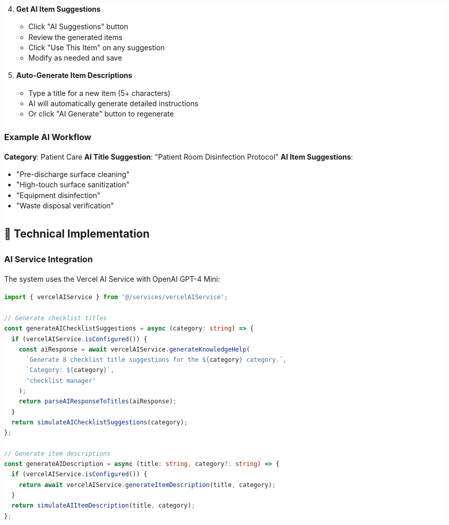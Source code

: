 4. **Get AI Item Suggestions**
   - Click "AI Suggestions" button
   - Review the generated items
   - Click "Use This Item" on any suggestion
   - Modify as needed and save

5. **Auto-Generate Item Descriptions**
   - Type a title for a new item (5+ characters)
   - AI will automatically generate detailed instructions
   - Or click "AI Generate" button to regenerate

### Example AI Workflow

**Category**: Patient Care
**AI Title Suggestion**: "Patient Room Disinfection Protocol"
**AI Item Suggestions**:

- "Pre-discharge surface cleaning"
- "High-touch surface sanitization"
- "Equipment disinfection"
- "Waste disposal verification"

## 🔧 Technical Implementation

### AI Service Integration

The system uses the Vercel AI Service with OpenAI GPT-4 Mini:

```typescript
import { vercelAIService } from '@/services/vercelAIService';

// Generate checklist titles
const generateAIChecklistSuggestions = async (category: string) => {
  if (vercelAIService.isConfigured()) {
    const aiResponse = await vercelAIService.generateKnowledgeHelp(
      `Generate 8 checklist title suggestions for the ${category} category.`,
      `Category: ${category}`,
      'checklist manager'
    );
    return parseAIResponseToTitles(aiResponse);
  }
  return simulateAIChecklistSuggestions(category);
};

// Generate item descriptions
const generateAIDescription = async (title: string, category?: string) => {
  if (vercelAIService.isConfigured()) {
    return await vercelAIService.generateItemDescription(title, category);
  }
  return simulateAIItemDescription(title, category);
};
```
